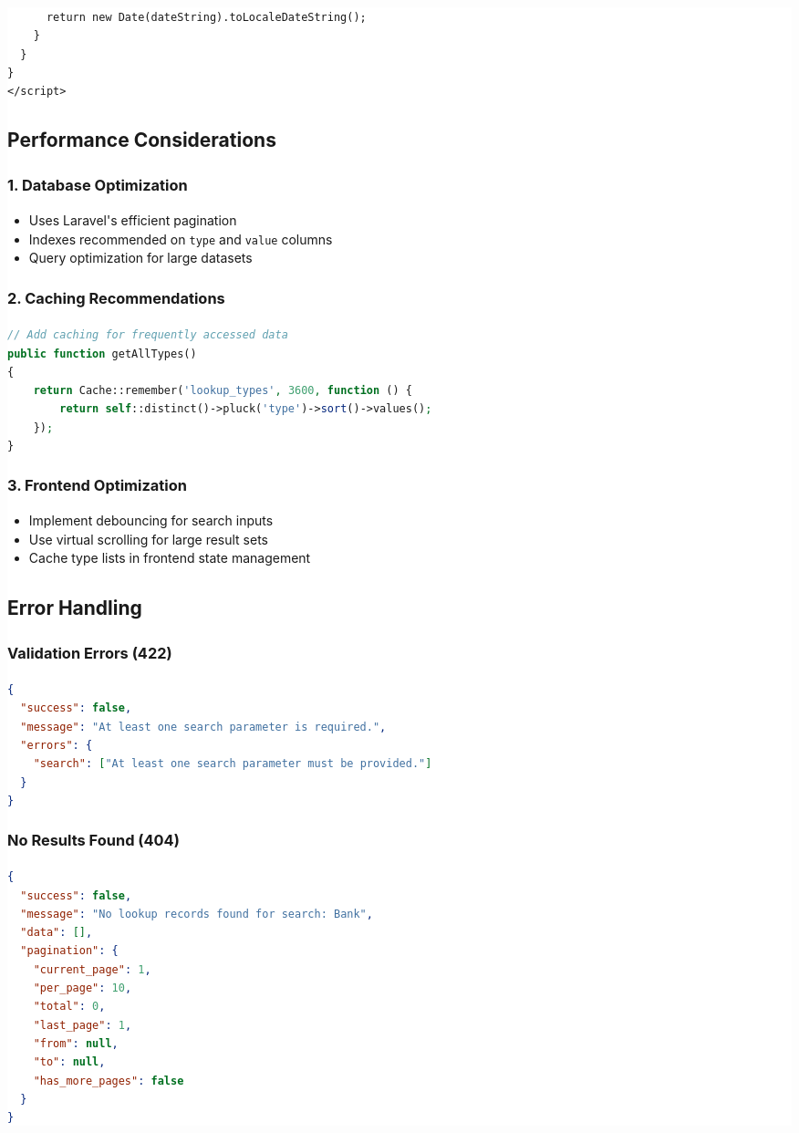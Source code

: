 ```vue
      return new Date(dateString).toLocaleDateString();
    }
  }
}
</script>
```

## Performance Considerations

### 1. **Database Optimization**
- Uses Laravel's efficient pagination
- Indexes recommended on `type` and `value` columns
- Query optimization for large datasets

### 2. **Caching Recommendations**
```php
// Add caching for frequently accessed data
public function getAllTypes()
{
    return Cache::remember('lookup_types', 3600, function () {
        return self::distinct()->pluck('type')->sort()->values();
    });
}
```

### 3. **Frontend Optimization**
- Implement debouncing for search inputs
- Use virtual scrolling for large result sets
- Cache type lists in frontend state management

## Error Handling

### Validation Errors (422)
```json
{
  "success": false,
  "message": "At least one search parameter is required.",
  "errors": {
    "search": ["At least one search parameter must be provided."]
  }
}
```

### No Results Found (404)
```json
{
  "success": false,
  "message": "No lookup records found for search: Bank",
  "data": [],
  "pagination": {
    "current_page": 1,
    "per_page": 10,
    "total": 0,
    "last_page": 1,
    "from": null,
    "to": null,
    "has_more_pages": false
  }
}
```
